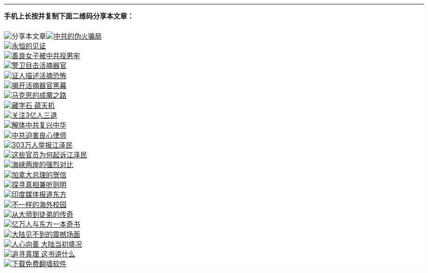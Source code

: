 <hr>    <strong>手机上长按并复制下面二维码分享本文章：</strong><br><br><img src="https://chart.apis.google.com/chart?cht=qr&chs=240x240&choe=UTF-8&chld=M|2&chl=/gb/20/10/14/n12474860.md%231" title="分享本文章"></td><td valign=TOP><a href="/gb/16/1/21/n4622075.md?dfh#1" target="_blank"><img src="https://raw.githubusercontent.com/lkqnay312/djy/master/gb/300/wei-f1.jpg" title="中共的伪火骗局"  alt="中共的伪火骗局"></a><br><a href="https://github.com/lkqnay312/www/blob/master/README.md?dfh#9" target="_blank"><img src="https://raw.githubusercontent.com/lkqnay312/djy/master/gb/300/yong-h.jpg" title="永恒的见证"  alt="永恒的见证"></a><br><a href="/gb/13/9/29/n3974789.md?dfh#1" target="_blank"><img src="https://raw.githubusercontent.com/lkqnay312/djy/master/gb/300/shang-lnz.jpg" title="善良女子被中共投男牢"  alt="善良女子被中共投男牢"></a><br><a href="/gb/16/3/16/n4663449.md?dfh#1" target="_blank"><img src="https://raw.githubusercontent.com/lkqnay312/djy/master/gb/300/huo-z3.jpg" title="警卫目击活摘器官"  alt="警卫目击活摘器官"></a><br><a href="/gb/16/8/7/n8177641.md?dfh#1" target="_blank"><img src="https://raw.githubusercontent.com/lkqnay312/djy/master/gb/300/huo-z4.jpg" title="证人描述活摘恐怖"  alt="证人描述活摘恐怖"></a><br><a href="/gb/10/4/19/n2881569.md?dfh#1" target="_blank"><img src="https://raw.githubusercontent.com/lkqnay312/djy/master/gb/300/huo-z1.jpg" title="揭开活摘器官黑幕"  alt="揭开活摘器官黑幕"></a><br><a href="/gb/10/11/7/n3077476.md?dfh#1" target="_blank"><img src="https://raw.githubusercontent.com/lkqnay312/djy/master/gb/300/ma-ks.jpg" title="马克思的成魔之路"  alt="马克思的成魔之路"></a><br><a href="/gb/14/6/9/n4173977.md?dfh#1" target="_blank"><img src="https://raw.githubusercontent.com/lkqnay312/djy/master/gb/300/chang-zs.jpg" title="藏字石 蕴天机"  alt="藏字石 蕴天机"></a><br><a href="/gb/18/5/10/n10381511.md?dfh#1" target="_blank"><img src="https://raw.githubusercontent.com/lkqnay312/djy/master/gb/300/st1.jpg" title="关注3亿人三退"  alt="关注3亿人三退"></a><br><a href="/gb/18/3/21/n10237682.md?dfh#1" target="_blank"><img src="https://raw.githubusercontent.com/lkqnay312/djy/master/gb/300/jie-t.jpg" title="解体中共复兴中华"  alt="解体中共复兴中华"></a><br><a href="/gb/9/2/9/n2422991.md?dfh#1" target="_blank"><img src="https://raw.githubusercontent.com/lkqnay312/djy/master/gb/300/gao-zs.jpg" title="中共迫害良心律师"  alt="中共迫害良心律师"></a><br><a href="/gb/18/12/9/n10900044.md?dfh#1" target="_blank"><img src="https://raw.githubusercontent.com/lkqnay312/djy/master/gb/300/sj1.jpg" title="303万人举报江泽民"  alt="303万人举报江泽民"></a><br><a href="/gb/18/8/28/n10672014.md?dfh#1" target="_blank"><img src="https://raw.githubusercontent.com/lkqnay312/djy/master/gb/300/sj2.jpg" title="这些官员为何起诉江泽民"  alt="这些官员为何起诉江泽民"></a><br><a href="/gb/8/12/18/n2367165.md?dfh#1" target="_blank"><img src="https://raw.githubusercontent.com/lkqnay312/djy/master/gb/300/liangan.jpg" title="海峡两岸的强烈对比"  alt="海峡两岸的强烈对比"></a><br><a href="/gb/15/12/10/n4593139.md?dfh#1" target="_blank"><img src="https://raw.githubusercontent.com/lkqnay312/djy/master/gb/300/jia-ndzl.jpg" title="加拿大总理的贺信"  alt="加拿大总理的贺信"></a><br><a href="/gb/11/6/17/n3289382.md?dfh#1" target="_blank"><img src="https://raw.githubusercontent.com/lkqnay312/djy/master/gb/300/xiao-wd.jpg" title="探寻真相兼听则明"  alt="探寻真相兼听则明"></a><br><a href="/gb/18/10/27/n10812623.md?dfh#1" target="_blank"><img src="https://raw.githubusercontent.com/lkqnay312/djy/master/gb/300/yindu.jpg" title="印度媒体报道东方"  alt="印度媒体报道东方"></a><br><a href="/gb/18/6/9/n10469652.md?dfh#1" target="_blank"><img src="https://raw.githubusercontent.com/lkqnay312/djy/master/gb/300/xie-j.jpg" title="不一样的海外校园"  alt="不一样的海外校园"></a><br><a href="/gb/7/4/5/n1669415.md?dfh#1" target="_blank"><img src="https://raw.githubusercontent.com/lkqnay312/djy/master/gb/300/li-up.jpg" title="从大师到徒弟的传奇"  alt="从大师到徒弟的传奇"></a><br><a href="/gb/17/5/26/n9191512.md?dfh#1" target="_blank"><img src="https://raw.githubusercontent.com/lkqnay312/djy/master/gb/300/zfl2.jpg" title="亿万人与东方一本奇书"  alt="亿万人与东方一本奇书"></a><br><a href="/gb/13/11/27/n4020290.md?dfh#1" target="_blank"><img src="https://raw.githubusercontent.com/lkqnay312/djy/master/gb/300/zhen-h.jpg" title="大陆见不到的震撼场面"  alt="大陆见不到的震撼场面"></a><br><a href="/gb/15/7/17/n4482910.md?dfh#1" target="_blank"><img src="https://raw.githubusercontent.com/lkqnay312/djy/master/gb/300/dalu-sk.jpg" title="人心向善 大陆当初盛况"  alt="人心向善 大陆当初盛况"></a><br><a href="/gb/19/1/5/n10955468.md?dfh#1" target="_blank"><img src="https://raw.githubusercontent.com/lkqnay312/djy/master/gb/300/zfl1.jpg" title="追寻真理 这书讲什么"  alt="追寻真理 这书讲什么"></a><br><a href="https://github.com/bannedbook/fanqiang/wiki" target="_blank"><img src="https://raw.githubusercontent.com/lkqnay312/djy/master/gb/300/fq1.jpg" title="下载免费翻墙软件"  alt="下载免费翻墙软件"></a><br></td></tr></table>